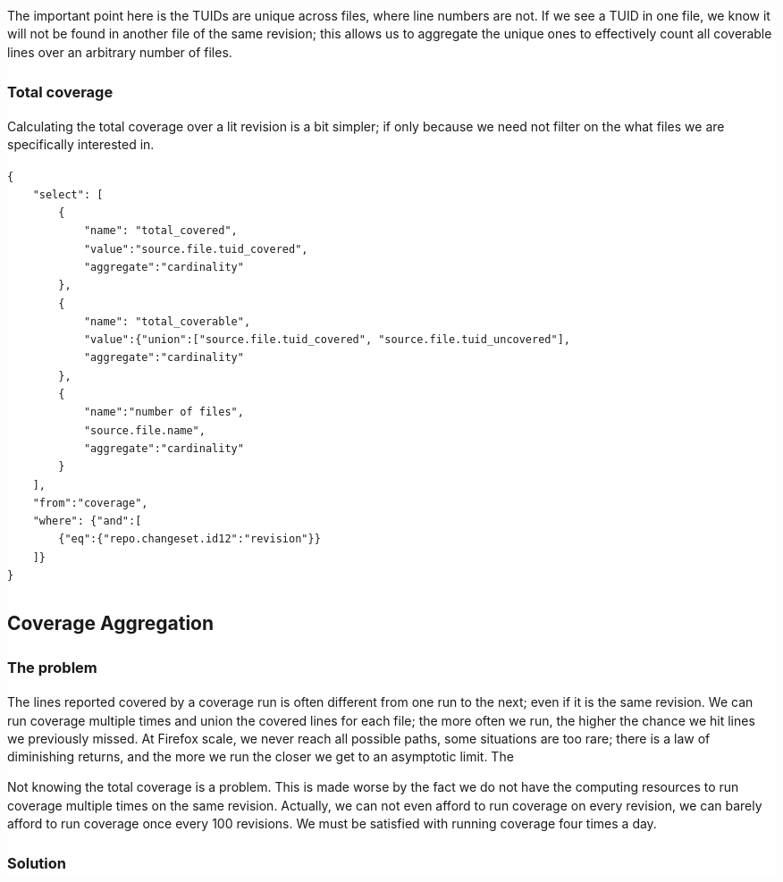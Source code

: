 The important point here is the TUIDs are unique across files, where line numbers are not. If we see a TUID in one file, we know it will not be found in another file of the same revision; this allows us to aggregate the unique ones to effectively count all coverable lines over an arbitrary number of files.

### Total coverage 

Calculating the total coverage over a lit revision is a bit simpler; if only because we need not filter on the what files we are specifically interested in.  

    {
        "select": [
            {
                "name": "total_covered",
                "value":"source.file.tuid_covered", 
                "aggregate":"cardinality"
            },
            {
                "name": "total_coverable",
                "value":{"union":["source.file.tuid_covered", "source.file.tuid_uncovered"],
                "aggregate":"cardinality"
            },
			{
                "name":"number of files",
                "source.file.name",
                "aggregate":"cardinality"
            }
        ],
        "from":"coverage",
        "where": {"and":[
            {"eq":{"repo.changeset.id12":"revision"}}
        ]}
    }



## Coverage Aggregation

### The problem 
The lines reported covered by a coverage run is often different from one run to the next; even if it is the same revision. We can run coverage multiple times and union the covered lines for each file; the more often we run, the higher the chance we hit lines we previously missed. At Firefox scale, we never reach all possible paths, some situations are too rare; there is a law of diminishing returns, and the more we run the closer we get to an asymptotic limit.  The 

<insert chart of asymptotic coverage>

Not knowing the total coverage is a problem. This is made worse by the fact we do not have the computing resources to run coverage multiple times on the same revision.  Actually, we can not even afford to run coverage on every revision, we can barely afford to run coverage once every 100 <SOME ORDER OF MAGNITUDE> revisions. We must be satisfied with running coverage four times a day.   

### Solution
